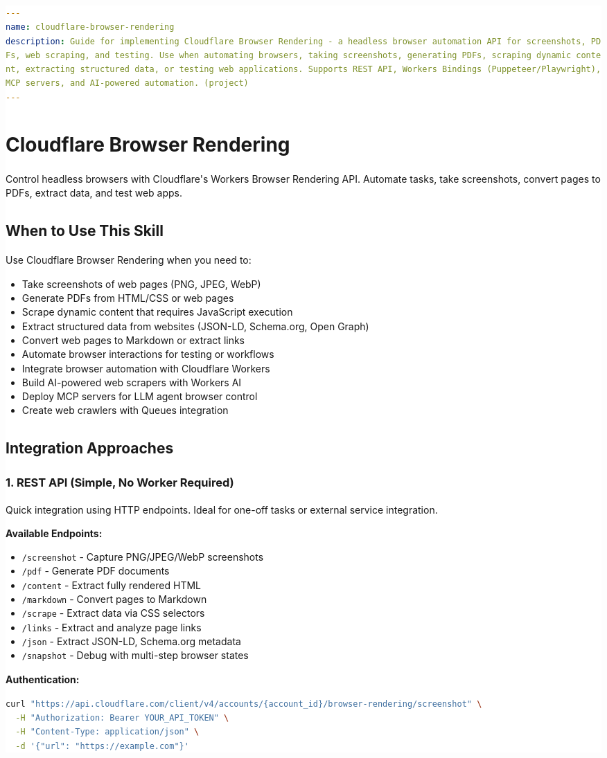 ```yaml
---
name: cloudflare-browser-rendering
description: Guide for implementing Cloudflare Browser Rendering - a headless browser automation API for screenshots, PDFs, web scraping, and testing. Use when automating browsers, taking screenshots, generating PDFs, scraping dynamic content, extracting structured data, or testing web applications. Supports REST API, Workers Bindings (Puppeteer/Playwright), MCP servers, and AI-powered automation. (project)
---
```


# Cloudflare Browser Rendering

Control headless browsers with Cloudflare's Workers Browser Rendering API. Automate tasks, take screenshots, convert pages to PDFs, extract data, and test web apps.

## When to Use This Skill

Use Cloudflare Browser Rendering when you need to:
- Take screenshots of web pages (PNG, JPEG, WebP)
- Generate PDFs from HTML/CSS or web pages
- Scrape dynamic content that requires JavaScript execution
- Extract structured data from websites (JSON-LD, Schema.org, Open Graph)
- Convert web pages to Markdown or extract links
- Automate browser interactions for testing or workflows
- Integrate browser automation with Cloudflare Workers
- Build AI-powered web scrapers with Workers AI
- Deploy MCP servers for LLM agent browser control
- Create web crawlers with Queues integration

## Integration Approaches

### 1. REST API (Simple, No Worker Required)

Quick integration using HTTP endpoints. Ideal for one-off tasks or external service integration.

**Available Endpoints:**
- `/screenshot` - Capture PNG/JPEG/WebP screenshots
- `/pdf` - Generate PDF documents
- `/content` - Extract fully rendered HTML
- `/markdown` - Convert pages to Markdown
- `/scrape` - Extract data via CSS selectors
- `/links` - Extract and analyze page links
- `/json` - Extract JSON-LD, Schema.org metadata
- `/snapshot` - Debug with multi-step browser states

**Authentication:**
```bash
curl "https://api.cloudflare.com/client/v4/accounts/{account_id}/browser-rendering/screenshot" \
  -H "Authorization: Bearer YOUR_API_TOKEN" \
  -H "Content-Type: application/json" \
  -d '{"url": "https://example.com"}'
```
